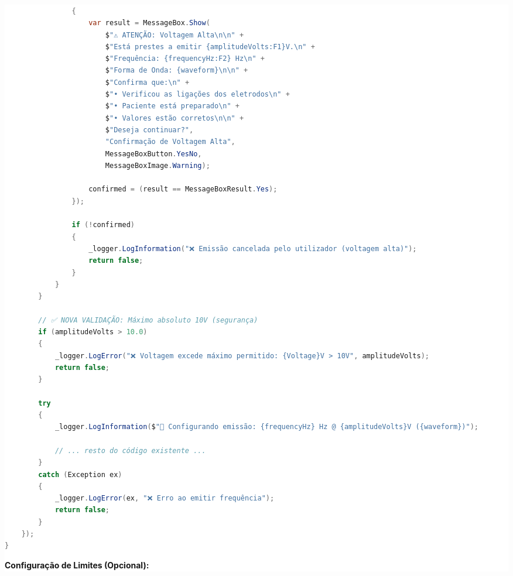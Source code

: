 ```csharp
                {
                    var result = MessageBox.Show(
                        $"⚠️ ATENÇÃO: Voltagem Alta\n\n" +
                        $"Está prestes a emitir {amplitudeVolts:F1}V.\n" +
                        $"Frequência: {frequencyHz:F2} Hz\n" +
                        $"Forma de Onda: {waveform}\n\n" +
                        $"Confirma que:\n" +
                        $"• Verificou as ligações dos eletrodos\n" +
                        $"• Paciente está preparado\n" +
                        $"• Valores estão corretos\n\n" +
                        $"Deseja continuar?",
                        "Confirmação de Voltagem Alta",
                        MessageBoxButton.YesNo,
                        MessageBoxImage.Warning);
                    
                    confirmed = (result == MessageBoxResult.Yes);
                });
                
                if (!confirmed)
                {
                    _logger.LogInformation("❌ Emissão cancelada pelo utilizador (voltagem alta)");
                    return false;
                }
            }
        }
        
        // ✅ NOVA VALIDAÇÃO: Máximo absoluto 10V (segurança)
        if (amplitudeVolts > 10.0)
        {
            _logger.LogError("❌ Voltagem excede máximo permitido: {Voltage}V > 10V", amplitudeVolts);
            return false;
        }
        
        try
        {
            _logger.LogInformation($"🎵 Configurando emissão: {frequencyHz} Hz @ {amplitudeVolts}V ({waveform})");
            
            // ... resto do código existente ...
        }
        catch (Exception ex)
        {
            _logger.LogError(ex, "❌ Erro ao emitir frequência");
            return false;
        }
    });
}
```

**Configuração de Limites (Opcional):**
